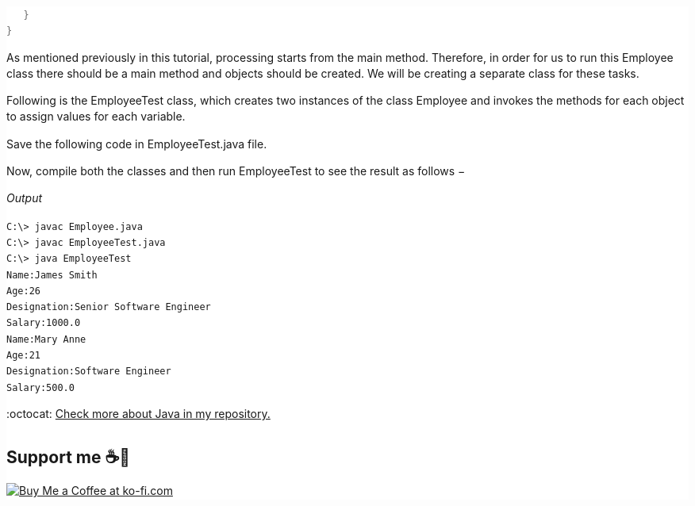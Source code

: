 ```java
   }
}
```

As mentioned previously in this tutorial, processing starts from the main method. Therefore, in order for us to run this Employee class there should be a main method and objects should be created. We will be creating a separate class for these tasks.

Following is the EmployeeTest class, which creates two instances of the class Employee and invokes the methods for each object to assign values for each variable.

Save the following code in EmployeeTest.java file.

Now, compile both the classes and then run EmployeeTest to see the result as follows −

_Output_

```
C:\> javac Employee.java
C:\> javac EmployeeTest.java
C:\> java EmployeeTest
Name:James Smith
Age:26
Designation:Senior Software Engineer
Salary:1000.0
Name:Mary Anne
Age:21
Designation:Software Engineer
Salary:500.0
```

:octocat: [Check more about Java in my repository.](https://github.com/FernandoCalmet/Java)

## Support me ☕💖

<a href='https://ko-fi.com/fernandocalmet' target='_blank'>
  <img height='36' style='border:0px;height:36px;' src='https://az743702.vo.msecnd.net/cdn/kofi3.png?v=2' border='0' alt='Buy Me a Coffee at ko-fi.com' />
</a>